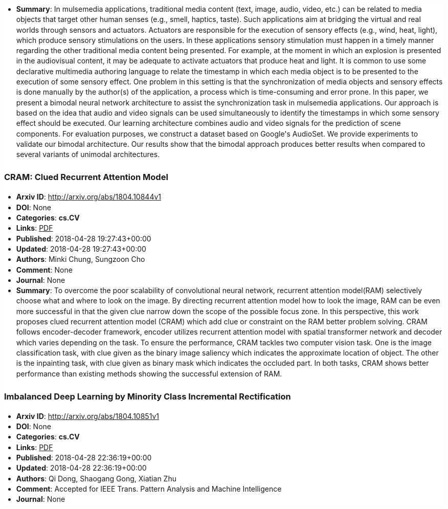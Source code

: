 - **Summary**: In mulsemedia applications, traditional media content (text, image, audio, video, etc.) can be related to media objects that target other human senses (e.g., smell, haptics, taste). Such applications aim at bridging the virtual and real worlds through sensors and actuators. Actuators are responsible for the execution of sensory effects (e.g., wind, heat, light), which produce sensory stimulations on the users. In these applications sensory stimulation must happen in a timely manner regarding the other traditional media content being presented. For example, at the moment in which an explosion is presented in the audiovisual content, it may be adequate to activate actuators that produce heat and light. It is common to use some declarative multimedia authoring language to relate the timestamp in which each media object is to be presented to the execution of some sensory effect. One problem in this setting is that the synchronization of media objects and sensory effects is done manually by the author(s) of the application, a process which is time-consuming and error prone. In this paper, we present a bimodal neural network architecture to assist the synchronization task in mulsemedia applications. Our approach is based on the idea that audio and video signals can be used simultaneously to identify the timestamps in which some sensory effect should be executed. Our learning architecture combines audio and video signals for the prediction of scene components. For evaluation purposes, we construct a dataset based on Google's AudioSet. We provide experiments to validate our bimodal architecture. Our results show that the bimodal approach produces better results when compared to several variants of unimodal architectures.



### CRAM: Clued Recurrent Attention Model
- **Arxiv ID**: http://arxiv.org/abs/1804.10844v1
- **DOI**: None
- **Categories**: **cs.CV**
- **Links**: [PDF](http://arxiv.org/pdf/1804.10844v1)
- **Published**: 2018-04-28 19:27:43+00:00
- **Updated**: 2018-04-28 19:27:43+00:00
- **Authors**: Minki Chung, Sungzoon Cho
- **Comment**: None
- **Journal**: None
- **Summary**: To overcome the poor scalability of convolutional neural network, recurrent attention model(RAM) selectively choose what and where to look on the image. By directing recurrent attention model how to look the image, RAM can be even more successful in that the given clue narrow down the scope of the possible focus zone. In this perspective, this work proposes clued recurrent attention model (CRAM) which add clue or constraint on the RAM better problem solving. CRAM follows encoder-decoder framework, encoder utilizes recurrent attention model with spatial transformer network and decoder which varies depending on the task. To ensure the performance, CRAM tackles two computer vision task. One is the image classification task, with clue given as the binary image saliency which indicates the approximate location of object. The other is the inpainting task, with clue given as binary mask which indicates the occluded part. In both tasks, CRAM shows better performance than existing methods showing the successful extension of RAM.



### Imbalanced Deep Learning by Minority Class Incremental Rectification
- **Arxiv ID**: http://arxiv.org/abs/1804.10851v1
- **DOI**: None
- **Categories**: **cs.CV**
- **Links**: [PDF](http://arxiv.org/pdf/1804.10851v1)
- **Published**: 2018-04-28 22:36:19+00:00
- **Updated**: 2018-04-28 22:36:19+00:00
- **Authors**: Qi Dong, Shaogang Gong, Xiatian Zhu
- **Comment**: Accepted for IEEE Trans. Pattern Analysis and Machine Intelligence
- **Journal**: None